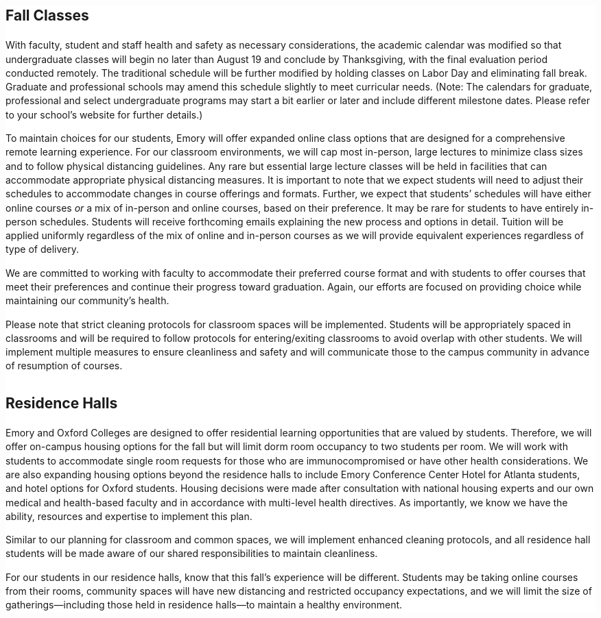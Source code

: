 ## Fall Classes

With faculty, student and staff health and safety as necessary considerations, the academic calendar was modified so that undergraduate classes will begin no later than August 19 and conclude by Thanksgiving, with the final evaluation period conducted remotely. The traditional schedule will be further modified by holding classes on Labor Day and eliminating fall break. Graduate and professional schools may amend this schedule slightly to meet curricular needs. (Note: The calendars for graduate, professional and select undergraduate programs may start a bit earlier or later and include different milestone dates. Please refer to your school’s website for further details.)

To maintain choices for our students, Emory will offer expanded online class options that are designed for a comprehensive remote learning experience. For our classroom environments, we will cap most in-person, large lectures to minimize class sizes and to follow physical distancing guidelines. Any rare but essential large lecture classes will be held in facilities that can accommodate appropriate physical distancing measures. It is important to note that we expect students will need to adjust their schedules to accommodate changes in course offerings and formats. Further, we expect that students’ schedules will have either online courses _or_ a mix of in-person and online courses, based on their preference. It may be rare for students to have entirely in-person schedules. Students will receive forthcoming emails explaining the new process and options in detail. Tuition will be applied uniformly regardless of the mix of online and in-person courses as we will provide equivalent experiences regardless of type of delivery.

We are committed to working with faculty to accommodate their preferred course format and with students to offer courses that meet their preferences and continue their progress toward graduation. Again, our efforts are focused on providing choice while maintaining our community’s health.

Please note that strict cleaning protocols for classroom spaces will be implemented. Students will be appropriately spaced in classrooms and will be required to follow protocols for entering/exiting classrooms to avoid overlap with other students.  We will implement multiple measures to ensure cleanliness and safety and will communicate those to the campus community in advance of resumption of courses.

## Residence Halls

Emory and Oxford Colleges are designed to offer residential learning opportunities that are valued by students. Therefore, we will offer on-campus housing options for the fall but will limit dorm room occupancy to two students per room. We will work with students to accommodate single room requests for those who are immunocompromised or have other health considerations. We are also expanding housing options beyond the residence halls to include Emory Conference Center Hotel for Atlanta students, and hotel options for Oxford students. Housing decisions were made after consultation with national housing experts and our own medical and health-based faculty and in accordance with multi-level health directives. As importantly, we know we have the ability, resources and expertise to implement this plan.

Similar to our planning for classroom and common spaces, we will implement enhanced cleaning protocols, and all residence hall students will be made aware of our shared responsibilities to maintain cleanliness.

For our students in our residence halls, know that this fall’s experience will be different. Students may be taking online courses from their rooms, community spaces will have new distancing and restricted occupancy expectations, and we will limit the size of gatherings—including those held in residence halls—to maintain a healthy environment. 
